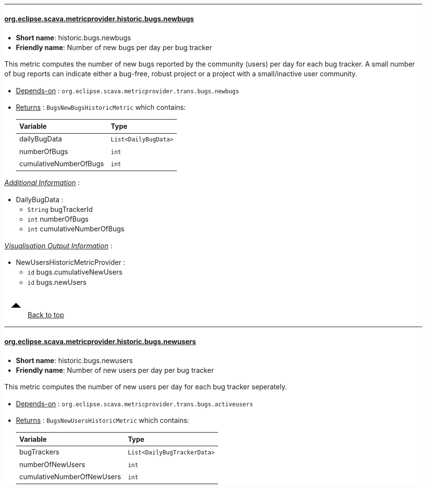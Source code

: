 ------

#### [org.eclipse.scava.metricprovider.historic.bugs.newbugs](#org.eclipse.scava.metricprovider.historic.bugs.newbugs)
- **Short name**: historic.bugs.newbugs
- **Friendly name**: Number of new bugs per day per bug tracker

This metric computes the number of new bugs reported by the community (users) per day for each bug tracker. A small number of bug reports can indicate either a bug-free, robust project or a project with a small/inactive user community.

- <u>Depends-on</u> : `org.eclipse.scava.metricprovider.trans.bugs.newbugs`

- <u>Returns</u> :	`BugsNewBugsHistoricMetric` which contains:

	| Variable							 | Type								 |
	| ---------------------- | -------------------- |
	| dailyBugData					 | `List<DailyBugData>` |
	| numberOfBugs					 | `int`								|
	| cumulativeNumberOfBugs | `int`								|

<u>*Additional Information*</u> :

- DailyBugData :
	- `String`	bugTrackerId
	- `int`	numberOfBugs
	- `int` 	cumulativeNumberOfBugs

<u>*Visualisation Output Information*</u> :

- NewUsersHistoricMetricProvider :
	- `id`	bugs.cumulativeNewUsers
	- `id`	bugs.newUsers

[<img src="./arrow_drop_up.svg">Back to top](#top)

------

#### [org.eclipse.scava.metricprovider.historic.bugs.newusers](#org.eclipse.scava.metricprovider.historic.bugs.newusers)
- **Short name**: historic.bugs.newusers
- **Friendly name**: Number of new users per day per bug tracker

This metric computes the number of new users per day  for each bug tracker seperately.

- <u>Depends-on</u> : `org.eclipse.scava.metricprovider.trans.bugs.activeusers`

- <u>Returns</u> :	`BugsNewUsersHistoricMetric` which contains:

	| Variable									 | Type												|
	| -------------------------- | --------------------------- |
	| bugTrackers								| `List<DailyBugTrackerData>` |
	| numberOfNewUsers					 | `int`											 |
	| cumulativeNumberOfNewUsers | `int`	|
